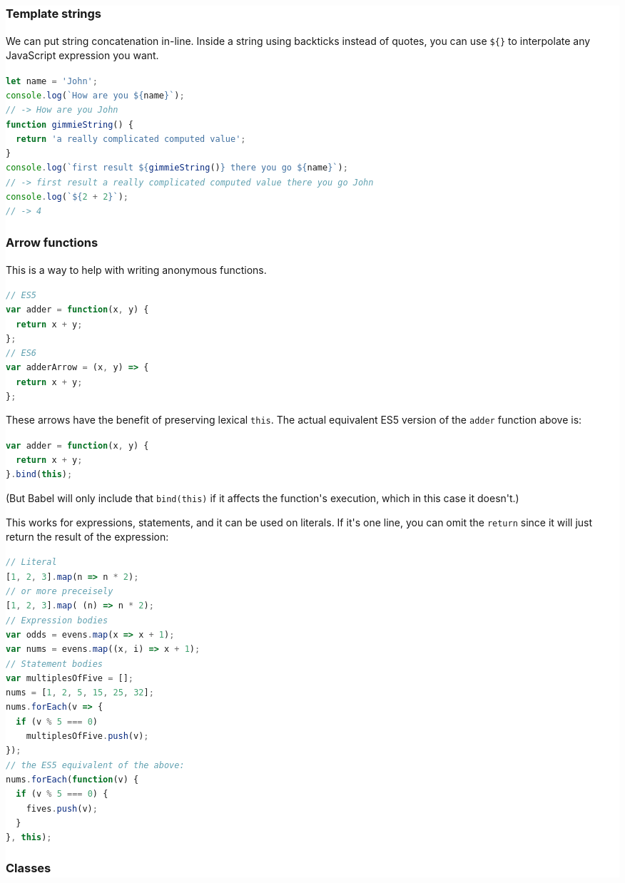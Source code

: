 ### Template strings
We can put string concatenation in-line. Inside a string using backticks instead of quotes, you can use `${}` to interpolate any JavaScript expression you want.

```javascript
let name = 'John';
console.log(`How are you ${name}`);
// -> How are you John
function gimmieString() {
  return 'a really complicated computed value';
}
console.log(`first result ${gimmieString()} there you go ${name}`);
// -> first result a really complicated computed value there you go John
console.log(`${2 + 2}`);
// -> 4
```

### Arrow functions
This is a way to help with writing anonymous functions.
```javascript
// ES5
var adder = function(x, y) {
  return x + y;
};
// ES6
var adderArrow = (x, y) => {
  return x + y;
};
```
These arrows have the benefit of preserving lexical `this`. The actual equivalent ES5 version of the `adder` function above is:
```javascript
var adder = function(x, y) {
  return x + y;
}.bind(this);
```
(But Babel will only include that `bind(this)` if it affects the function's execution, which in this case it doesn't.)

This works for expressions, statements, and it can be used on literals. If it's one line, you can omit the `return` since it will just return the result of the expression:
```javascript
// Literal
[1, 2, 3].map(n => n * 2);
// or more preceisely
[1, 2, 3].map( (n) => n * 2);
// Expression bodies
var odds = evens.map(x => x + 1);
var nums = evens.map((x, i) => x + 1);
// Statement bodies
var multiplesOfFive = [];
nums = [1, 2, 5, 15, 25, 32];
nums.forEach(v => {
  if (v % 5 === 0)
    multiplesOfFive.push(v);
});
// the ES5 equivalent of the above:
nums.forEach(function(v) {
  if (v % 5 === 0) {
    fives.push(v);
  }
}, this);
```
### Classes